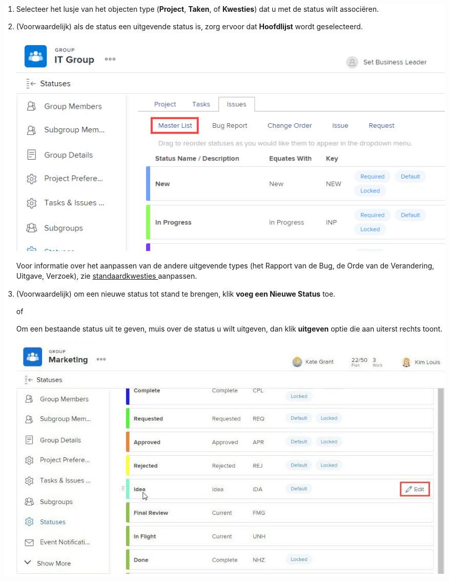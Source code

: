 1. Selecteer het lusje van het objecten type (**Project**, **Taken**, of **Kwesties**) dat u met de status wilt associëren.

1. (Voorwaardelijk) als de status een uitgevende status is, zorg ervoor dat **Hoofdlijst** wordt geselecteerd.

   ![ Hoofdlijst ](assets/master-list.png)

   Voor informatie over het aanpassen van de andere uitgevende types (het Rapport van de Bug, de Orde van de Verandering, Uitgave, Verzoek), zie [ standaardkwesties ](../../../administration-and-setup/set-up-workfront/configure-system-defaults/customize-default-issue-types.md) aanpassen.

1. (Voorwaardelijk) om een nieuwe status tot stand te brengen, klik **voeg een Nieuwe Status** toe.

   of

   Om een bestaande status uit te geven, muis over de status u wilt uitgeven, dan klik **uitgeven** optie die aan uiterst rechts toont.

   ![ status van de Groep ](assets/group-statuses-edit.jpg)
